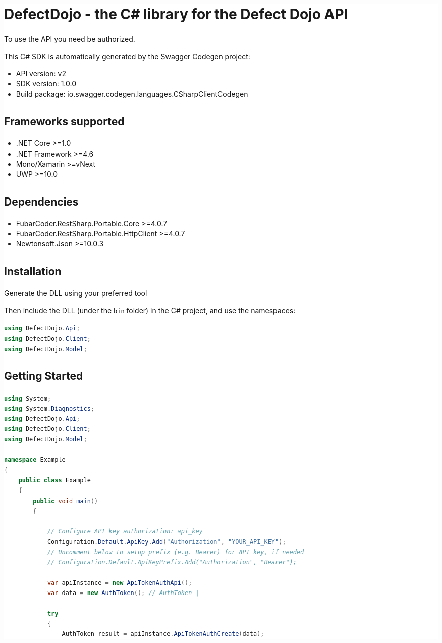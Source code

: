 # DefectDojo - the C# library for the Defect Dojo API

To use the API you need be authorized.

This C# SDK is automatically generated by the [Swagger Codegen](https://github.com/swagger-api/swagger-codegen) project:

- API version: v2
- SDK version: 1.0.0
- Build package: io.swagger.codegen.languages.CSharpClientCodegen

<a name="frameworks-supported"></a>
## Frameworks supported
- .NET Core >=1.0
- .NET Framework >=4.6
- Mono/Xamarin >=vNext
- UWP >=10.0

<a name="dependencies"></a>
## Dependencies
- FubarCoder.RestSharp.Portable.Core >=4.0.7
- FubarCoder.RestSharp.Portable.HttpClient >=4.0.7
- Newtonsoft.Json >=10.0.3

<a name="installation"></a>
## Installation
Generate the DLL using your preferred tool

Then include the DLL (under the `bin` folder) in the C# project, and use the namespaces:
```csharp
using DefectDojo.Api;
using DefectDojo.Client;
using DefectDojo.Model;
```
<a name="getting-started"></a>
## Getting Started

```csharp
using System;
using System.Diagnostics;
using DefectDojo.Api;
using DefectDojo.Client;
using DefectDojo.Model;

namespace Example
{
    public class Example
    {
        public void main()
        {

            // Configure API key authorization: api_key
            Configuration.Default.ApiKey.Add("Authorization", "YOUR_API_KEY");
            // Uncomment below to setup prefix (e.g. Bearer) for API key, if needed
            // Configuration.Default.ApiKeyPrefix.Add("Authorization", "Bearer");

            var apiInstance = new ApiTokenAuthApi();
            var data = new AuthToken(); // AuthToken | 

            try
            {
                AuthToken result = apiInstance.ApiTokenAuthCreate(data);
```